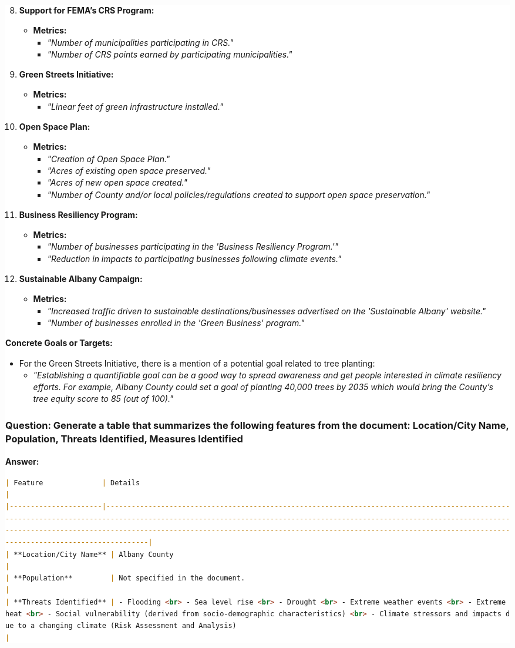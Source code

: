 8. **Support for FEMA’s CRS Program:**
   - **Metrics:**
     - *"Number of municipalities participating in CRS."*
     - *"Number of CRS points earned by participating municipalities."*

9. **Green Streets Initiative:**
   - **Metrics:**
     - *"Linear feet of green infrastructure installed."*

10. **Open Space Plan:**
    - **Metrics:**
      - *"Creation of Open Space Plan."*
      - *"Acres of existing open space preserved."*
      - *"Acres of new open space created."*
      - *"Number of County and/or local policies/regulations created to support open space preservation."*

11. **Business Resiliency Program:**
    - **Metrics:**
      - *"Number of businesses participating in the 'Business Resiliency Program.'"*
      - *"Reduction in impacts to participating businesses following climate events."*

12. **Sustainable Albany Campaign:**
    - **Metrics:**
      - *"Increased traffic driven to sustainable destinations/businesses advertised on the 'Sustainable Albany' website."*
      - *"Number of businesses enrolled in the 'Green Business' program."*

**Concrete Goals or Targets:**

- For the Green Streets Initiative, there is a mention of a potential goal related to tree planting: 
  - *"Establishing a quantifiable goal can be a good way to spread awareness and get people interested in climate resiliency efforts. For example, Albany County could set a goal of planting 40,000 trees by 2035 which would bring the County’s tree equity score to 85 (out of 100)."*

### Question: Generate a table that summarizes the following features from the document: Location/City Name, Population, Threats Identified, Measures Identified
**Answer:**
```markdown
| Feature              | Details                                                                                                                                                                                                                                                                                                                                                                          |
|----------------------|----------------------------------------------------------------------------------------------------------------------------------------------------------------------------------------------------------------------------------------------------------------------------------------------------------------------------------------------------------------------------------|
| **Location/City Name** | Albany County                                                                                                                                                                                                                                                                                                                                                                     |
| **Population**         | Not specified in the document.                                                                                                                                                                                                                                                                                                                                                    |
| **Threats Identified** | - Flooding <br> - Sea level rise <br> - Drought <br> - Extreme weather events <br> - Extreme heat <br> - Social vulnerability (derived from socio-demographic characteristics) <br> - Climate stressors and impacts due to a changing climate (Risk Assessment and Analysis)                                                                                                        |
```
